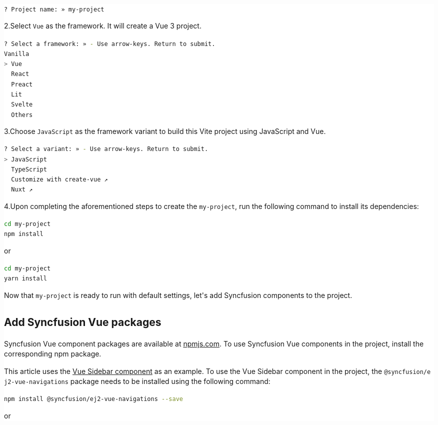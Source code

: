 ```bash
? Project name: » my-project
```

2.Select `Vue` as the framework. It will create a Vue 3 project.

```bash
? Select a framework: » - Use arrow-keys. Return to submit.
Vanilla
> Vue
  React
  Preact
  Lit
  Svelte
  Others
```

3.Choose `JavaScript` as the framework variant to build this Vite project using JavaScript and Vue.

```bash
? Select a variant: » - Use arrow-keys. Return to submit.
> JavaScript
  TypeScript
  Customize with create-vue ↗
  Nuxt ↗
```

4.Upon completing the aforementioned steps to create the `my-project`, run the following command to install its dependencies:

```bash
cd my-project
npm install
```

or

```bash
cd my-project
yarn install
```

Now that `my-project` is ready to run with default settings, let's add Syncfusion components to the project.

## Add Syncfusion Vue packages

Syncfusion Vue component packages are available at [npmjs.com](https://www.npmjs.com/search?q=ej2-vue). To use Syncfusion Vue components in the project, install the corresponding npm package.

This article uses the [Vue Sidebar component](https://www.syncfusion.com/vue-components/vue-sidebar) as an example. To use the Vue Sidebar component in the project, the `@syncfusion/ej2-vue-navigations` package needs to be installed using the following command:

```bash
npm install @syncfusion/ej2-vue-navigations --save
```

or
